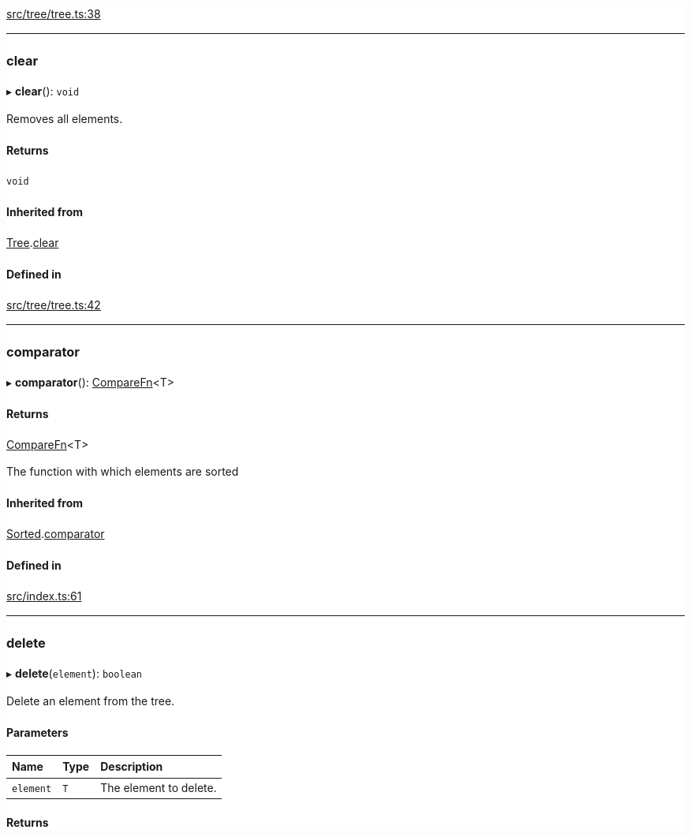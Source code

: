 [src/tree/tree.ts:38](https://github.com/havelessbemore/dastal/blob/c3e4f71/src/tree/tree.ts#L38)

___

### clear

▸ **clear**(): `void`

Removes all elements.

#### Returns

`void`

#### Inherited from

[Tree](tree.md).[clear](tree.md#clear)

#### Defined in

[src/tree/tree.ts:42](https://github.com/havelessbemore/dastal/blob/c3e4f71/src/tree/tree.ts#L42)

___

### comparator

▸ **comparator**(): [CompareFn](../README.md#comparefn)<T\>

#### Returns

[CompareFn](../README.md#comparefn)<T\>

The function with which elements are sorted

#### Inherited from

[Sorted](sorted.md).[comparator](sorted.md#comparator)

#### Defined in

[src/index.ts:61](https://github.com/havelessbemore/dastal/blob/c3e4f71/src/index.ts#L61)

___

### delete

▸ **delete**(`element`): `boolean`

Delete an element from the tree.

#### Parameters

| Name | Type | Description |
| :------ | :------ | :------ |
| `element` | `T` | The element to delete. |

#### Returns
